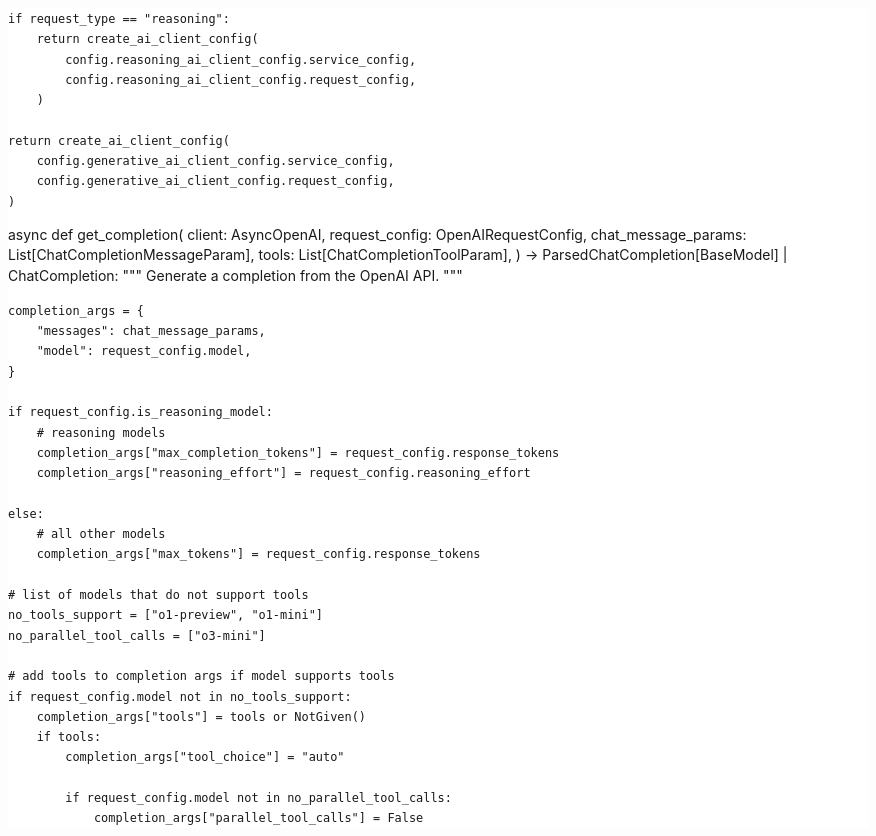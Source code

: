     if request_type == "reasoning":
        return create_ai_client_config(
            config.reasoning_ai_client_config.service_config,
            config.reasoning_ai_client_config.request_config,
        )

    return create_ai_client_config(
        config.generative_ai_client_config.service_config,
        config.generative_ai_client_config.request_config,
    )


async def get_completion(
    client: AsyncOpenAI,
    request_config: OpenAIRequestConfig,
    chat_message_params: List[ChatCompletionMessageParam],
    tools: List[ChatCompletionToolParam],
) -> ParsedChatCompletion[BaseModel] | ChatCompletion:
    """
    Generate a completion from the OpenAI API.
    """

    completion_args = {
        "messages": chat_message_params,
        "model": request_config.model,
    }

    if request_config.is_reasoning_model:
        # reasoning models
        completion_args["max_completion_tokens"] = request_config.response_tokens
        completion_args["reasoning_effort"] = request_config.reasoning_effort

    else:
        # all other models
        completion_args["max_tokens"] = request_config.response_tokens

    # list of models that do not support tools
    no_tools_support = ["o1-preview", "o1-mini"]
    no_parallel_tool_calls = ["o3-mini"]

    # add tools to completion args if model supports tools
    if request_config.model not in no_tools_support:
        completion_args["tools"] = tools or NotGiven()
        if tools:
            completion_args["tool_choice"] = "auto"

            if request_config.model not in no_parallel_tool_calls:
                completion_args["parallel_tool_calls"] = False
